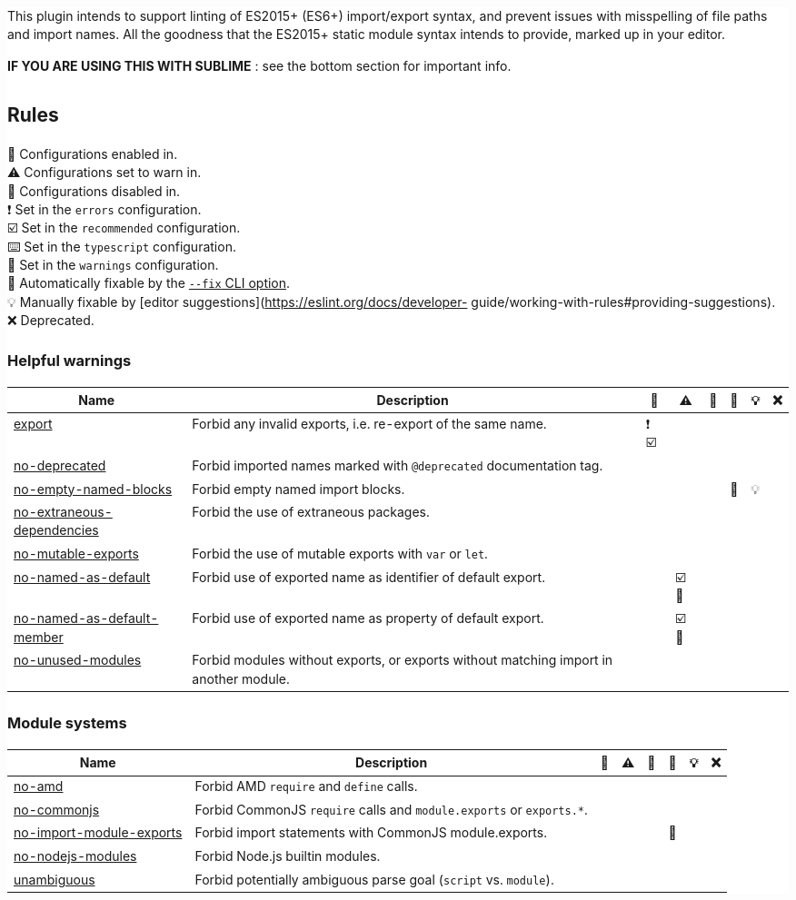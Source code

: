 This plugin intends to support linting of ES2015+ (ES6+) import/export syntax,
and prevent issues with misspelling of file paths and import names. All the
goodness that the ES2015+ static module syntax intends to provide, marked up
in your editor.

**IF YOU ARE USING THIS WITH SUBLIME** : see the bottom section for important
info.

## Rules

💼 Configurations enabled in.  
⚠️ Configurations set to warn in.  
🚫 Configurations disabled in.  
❗ Set in the `errors` configuration.  
☑️ Set in the `recommended` configuration.  
⌨️ Set in the `typescript` configuration.  
🚸 Set in the `warnings` configuration.  
🔧 Automatically fixable by the [`--fix` CLI
option](https://eslint.org/docs/user-guide/command-line-interface#--fix).  
💡 Manually fixable by [editor suggestions](https://eslint.org/docs/developer-
guide/working-with-rules#providing-suggestions).  
❌ Deprecated.

### Helpful warnings

Name  | Description | 💼 | ⚠️ | 🚫 | 🔧 | 💡 | ❌  
---|---|---|---|---|---|---|---  
[export](https://github.com/import-js/eslint-plugin-import/blob/HEAD/docs/rules/export.md) | Forbid any invalid exports, i.e. re-export of the same name. | ❗ ☑️ |  |  |  |  |   
[no-deprecated](https://github.com/import-js/eslint-plugin-import/blob/HEAD/docs/rules/no-deprecated.md) | Forbid imported names marked with `@deprecated` documentation tag. |  |  |  |  |  |   
[no-empty-named-blocks](https://github.com/import-js/eslint-plugin-import/blob/HEAD/docs/rules/no-empty-named-blocks.md) | Forbid empty named import blocks. |  |  |  | 🔧 | 💡 |   
[no-extraneous-dependencies](https://github.com/import-js/eslint-plugin-import/blob/HEAD/docs/rules/no-extraneous-dependencies.md) | Forbid the use of extraneous packages. |  |  |  |  |  |   
[no-mutable-exports](https://github.com/import-js/eslint-plugin-import/blob/HEAD/docs/rules/no-mutable-exports.md) | Forbid the use of mutable exports with `var` or `let`. |  |  |  |  |  |   
[no-named-as-default](https://github.com/import-js/eslint-plugin-import/blob/HEAD/docs/rules/no-named-as-default.md) | Forbid use of exported name as identifier of default export. |  | ☑️ 🚸 |  |  |  |   
[no-named-as-default-member](https://github.com/import-js/eslint-plugin-import/blob/HEAD/docs/rules/no-named-as-default-member.md) | Forbid use of exported name as property of default export. |  | ☑️ 🚸 |  |  |  |   
[no-unused-modules](https://github.com/import-js/eslint-plugin-import/blob/HEAD/docs/rules/no-unused-modules.md) | Forbid modules without exports, or exports without matching import in another module. |  |  |  |  |  |   
  
### Module systems

Name  | Description | 💼 | ⚠️ | 🚫 | 🔧 | 💡 | ❌  
---|---|---|---|---|---|---|---  
[no-amd](https://github.com/import-js/eslint-plugin-import/blob/HEAD/docs/rules/no-amd.md) | Forbid AMD `require` and `define` calls. |  |  |  |  |  |   
[no-commonjs](https://github.com/import-js/eslint-plugin-import/blob/HEAD/docs/rules/no-commonjs.md) | Forbid CommonJS `require` calls and `module.exports` or `exports.*`. |  |  |  |  |  |   
[no-import-module-exports](https://github.com/import-js/eslint-plugin-import/blob/HEAD/docs/rules/no-import-module-exports.md) | Forbid import statements with CommonJS module.exports. |  |  |  | 🔧 |  |   
[no-nodejs-modules](https://github.com/import-js/eslint-plugin-import/blob/HEAD/docs/rules/no-nodejs-modules.md) | Forbid Node.js builtin modules. |  |  |  |  |  |   
[unambiguous](https://github.com/import-js/eslint-plugin-import/blob/HEAD/docs/rules/unambiguous.md) | Forbid potentially ambiguous parse goal (`script` vs. `module`). |  |  |  |  |  |   
  